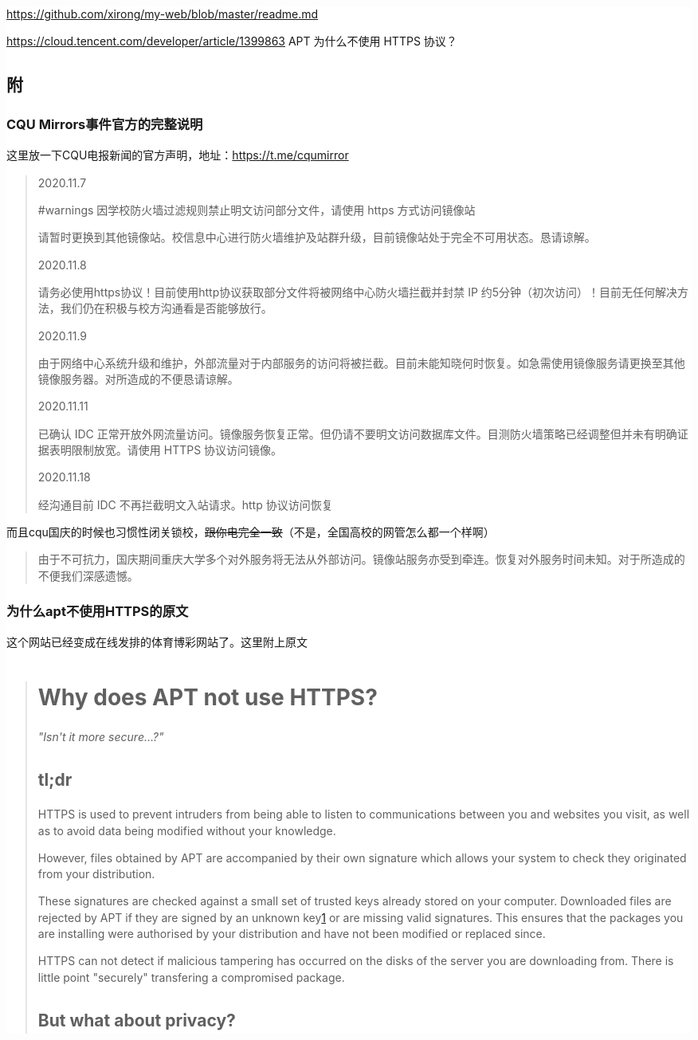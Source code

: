 https://github.com/xirong/my-web/blob/master/readme.md

https://cloud.tencent.com/developer/article/1399863 APT 为什么不使用 HTTPS 协议？

## 附

### CQU Mirrors事件官方的完整说明

这里放一下CQU电报新闻的官方声明，地址：https://t.me/cqumirror

>2020.11.7
>
>#warnings 
>因学校防火墙过滤规则禁止明文访问部分文件，请使用 https 方式访问镜像站
>
>请暂时更换到其他镜像站。校信息中心进行防火墙维护及站群升级，目前镜像站处于完全不可用状态。恳请谅解。
>
>2020.11.8
>
>请务必使用https协议！目前使用http协议获取部分文件将被网络中心防火墙拦截并封禁 IP 约5分钟（初次访问）！目前无任何解决方法，我们仍在积极与校方沟通看是否能够放行。
>
>2020.11.9
>
>由于网络中心系统升级和维护，外部流量对于内部服务的访问将被拦截。目前未能知晓何时恢复。如急需使用镜像服务请更换至其他镜像服务器。对所造成的不便恳请谅解。
>
>2020.11.11
>
>已确认 IDC 正常开放外网流量访问。镜像服务恢复正常。但仍请不要明文访问数据库文件。目测防火墙策略已经调整但并未有明确证据表明限制放宽。请使用 HTTPS 协议访问镜像。
>
>2020.11.18
>
>经沟通目前 IDC 不再拦截明文入站请求。http 协议访问恢复

而且cqu国庆的时候也习惯性闭关锁校，~~跟你电完全一致~~（不是，全国高校的网管怎么都一个样啊）

>由于不可抗力，国庆期间重庆大学多个对外服务将无法从外部访问。镜像站服务亦受到牵连。恢复对外服务时间未知。对于所造成的不便我们深感遗憾。

### 为什么apt不使用HTTPS的原文

这个网站已经变成在线发排的体育博彩网站了。这里附上原文

># Why does APT not use HTTPS?
>
>*"Isn't it more secure…?"*
>
>## tl;dr
>
>HTTPS is used to prevent intruders from being able to listen to communications between you and websites you visit, as well as to avoid data being modified without your knowledge.
>
>However, files obtained by APT are accompanied by their own signature which allows your system to check they originated from your distribution.
>
>These signatures are checked against a small set of trusted keys already stored on your computer. Downloaded files are rejected by APT if they are signed by an unknown key[1](https://web.archive.org/web/20180125154639/https://whydoesaptnotusehttps.com/#footnote-apt-unkown-key) or are missing valid signatures. This ensures that the packages you are installing were authorised by your distribution and have not been modified or replaced since.
>
>HTTPS can not detect if malicious tampering has occurred on the disks of the server you are downloading from. There is little point "securely" transfering a compromised package.
>
>## But what about privacy?
>